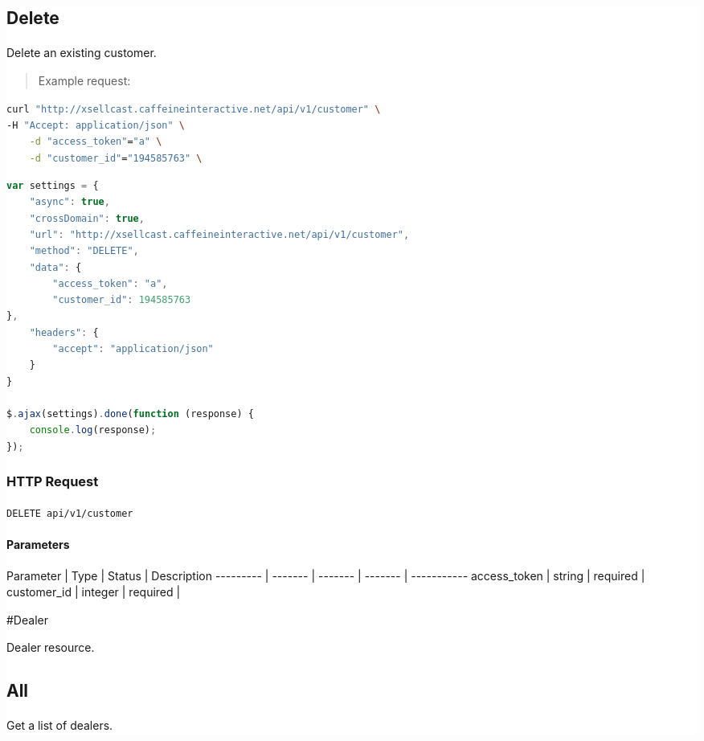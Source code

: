 

## Delete

Delete an existing customer.

> Example request:

```bash
curl "http://xsellcast.caffeineinteractive.net/api/v1/customer" \
-H "Accept: application/json" \
    -d "access_token"="a" \
    -d "customer_id"="194585763" \

```

```javascript
var settings = {
    "async": true,
    "crossDomain": true,
    "url": "http://xsellcast.caffeineinteractive.net/api/v1/customer",
    "method": "DELETE",
    "data": {
        "access_token": "a",
        "customer_id": 194585763
},
    "headers": {
        "accept": "application/json"
    }
}

$.ajax(settings).done(function (response) {
    console.log(response);
});
```


### HTTP Request
`DELETE api/v1/customer`

#### Parameters

Parameter | Type | Status | Description
--------- | ------- | ------- | ------- | -----------
    access_token | string |  required  | 
    customer_id | integer |  required  | 


#Dealer

Dealer resource.

## All

Get a list of dealers.
